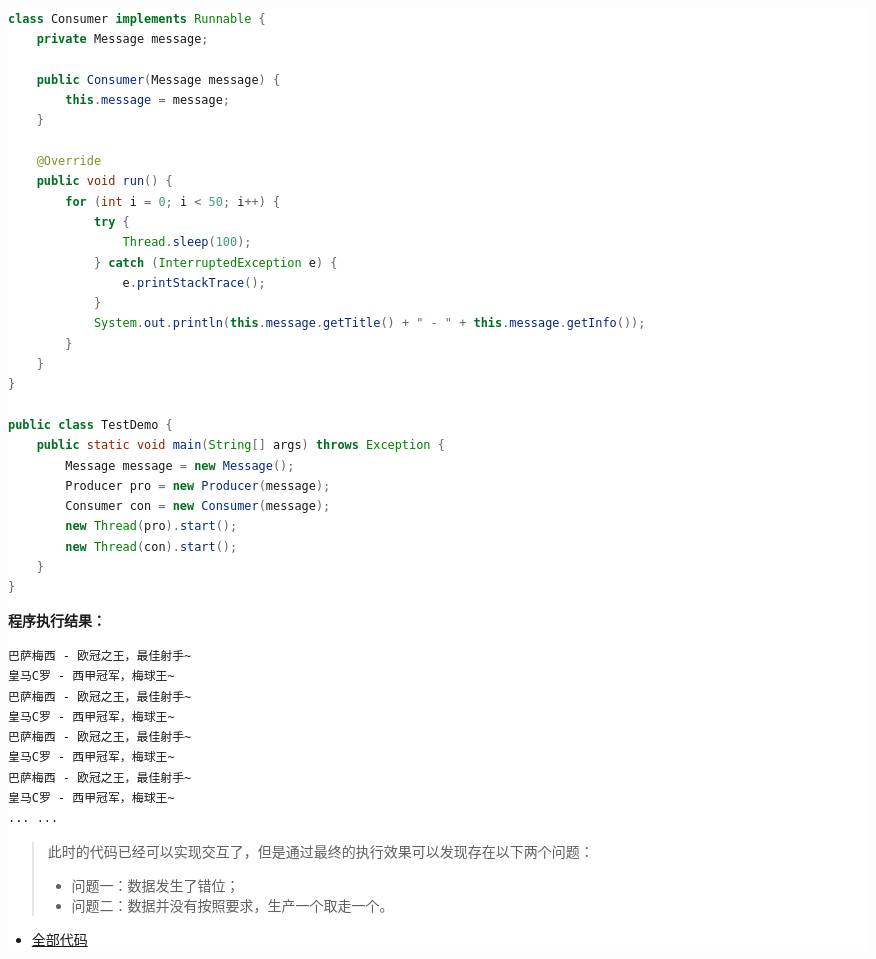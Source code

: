 ```java
class Consumer implements Runnable {
    private Message message;

    public Consumer(Message message) {
        this.message = message;
    }

    @Override
    public void run() {
        for (int i = 0; i < 50; i++) {
            try {
                Thread.sleep(100);
            } catch (InterruptedException e) {
                e.printStackTrace();
            }
            System.out.println(this.message.getTitle() + " - " + this.message.getInfo());
        }
    }
}

public class TestDemo {
    public static void main(String[] args) throws Exception {
        Message message = new Message();
        Producer pro = new Producer(message);
        Consumer con = new Consumer(message);
        new Thread(pro).start();
        new Thread(con).start();
    }
}
```

**程序执行结果：**

```
巴萨梅西 - 欧冠之王，最佳射手~
皇马C罗 - 西甲冠军，梅球王~
巴萨梅西 - 欧冠之王，最佳射手~
皇马C罗 - 西甲冠军，梅球王~
巴萨梅西 - 欧冠之王，最佳射手~
皇马C罗 - 西甲冠军，梅球王~
巴萨梅西 - 欧冠之王，最佳射手~
皇马C罗 - 西甲冠军，梅球王~
... ...
```

> 此时的代码已经可以实现交互了，但是通过最终的执行效果可以发现存在以下两个问题：
>
> - 问题一：数据发生了错位；
> - 问题二：数据并没有按照要求，生产一个取走一个。

- [全部代码](https://github.com/MouseZhang/Java-Code-Notebook/blob/master/生产者与消费者模型/模型基本结构/TestDemo.java)
